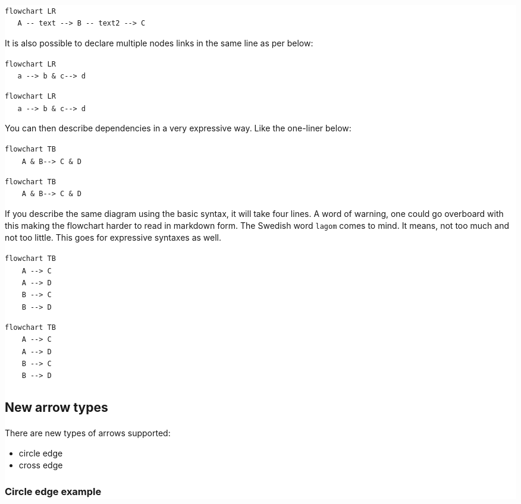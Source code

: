 ```mermaid
flowchart LR
   A -- text --> B -- text2 --> C
```

It is also possible to declare multiple nodes links in the same line as per below:

```mermaid-example
flowchart LR
   a --> b & c--> d
```

```mermaid
flowchart LR
   a --> b & c--> d
```

You can then describe dependencies in a very expressive way. Like the one-liner below:

```mermaid-example
flowchart TB
    A & B--> C & D
```

```mermaid
flowchart TB
    A & B--> C & D
```

If you describe the same diagram using the basic syntax, it will take four lines. A
word of warning, one could go overboard with this making the flowchart harder to read in
markdown form. The Swedish word `lagom` comes to mind. It means, not too much and not too little.
This goes for expressive syntaxes as well.

```mermaid-example
flowchart TB
    A --> C
    A --> D
    B --> C
    B --> D
```

```mermaid
flowchart TB
    A --> C
    A --> D
    B --> C
    B --> D
```

## New arrow types

There are new types of arrows supported:

- circle edge
- cross edge

### Circle edge example
